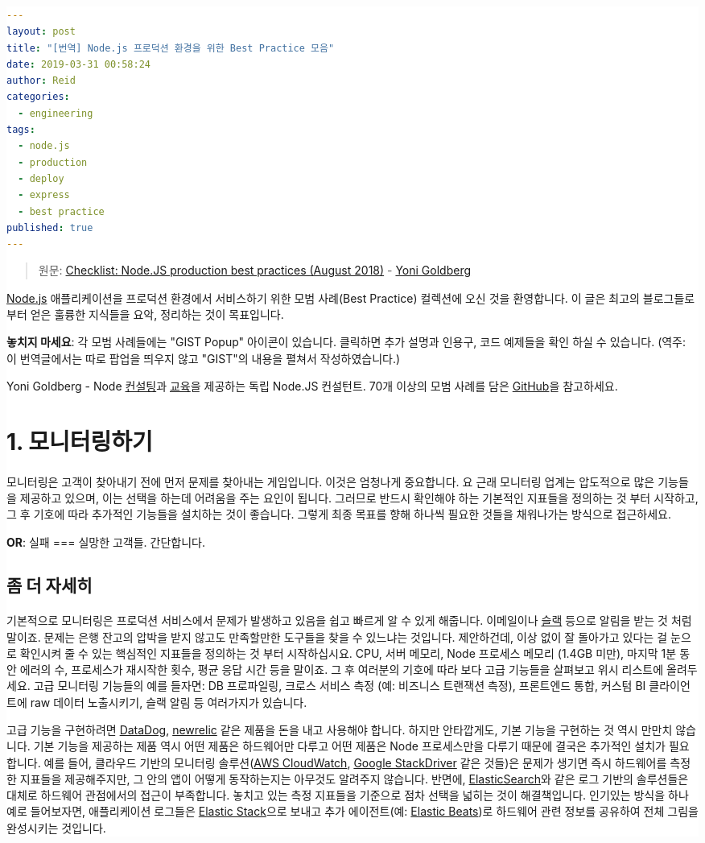 ```yaml
---
layout: post
title: "[번역] Node.js 프로덕션 환경을 위한 Best Practice 모음"
date: 2019-03-31 00:58:24
author: Reid
categories:
  - engineering
tags:
  - node.js
  - production
  - deploy
  - express
  - best practice
published: true
---
```


> 원문: [Checklist: Node.JS production best practices (August 2018)](https://goldbergyoni.com/checklist-best-practice-of-node-js-in-production/) - [Yoni Goldberg](mailto:me@goldbergyoni.com)

[Node.js](https://nodejs.org/ko/) 애플리케이션을 프로덕션 환경에서 서비스하기 위한 모범 사례(Best Practice) 컬렉션에 오신 것을 환영합니다. 이 글은 최고의 블로그들로부터 얻은 훌륭한 지식들을 요악, 정리하는 것이 목표입니다.

**놓치지 마세요**: 각 모범 사례들에는 "GIST Popup" 아이콘이 있습니다. 클릭하면 추가 설명과 인용구, 코드 예제들을 확인 하실 수 있습니다. (역주: 이 번역글에서는 따로 팝업을 띄우지 않고 "GIST"의 내용을 펼쳐서 작성하였습니다.)

Yoni Goldberg - Node [컨설팅](https://goldbergyoni.com/5-nodejs-services-that-i-offer/)과 [교육](https://courses.goldbergyoni.com/)을 제공하는 독립 Node.JS 컨설턴트. 70개 이상의 모범 사례를 담은 [GitHub](https://github.com/i0natan/nodebestpractices)을 참고하세요.

# 1. 모니터링하기

모니터링은 고객이 찾아내기 전에 먼저 문제를 찾아내는 게임입니다. 이것은 엄청나게 중요합니다. 요 근래 모니터링 업계는 압도적으로 많은 기능들을 제공하고 있으며, 이는 선택을 하는데 어려움을 주는 요인이 됩니다. 그러므로 반드시 확인해야 하는 기본적인 지표들을 정의하는 것 부터 시작하고, 그 후 기호에 따라 추가적인 기능들을 설치하는 것이 좋습니다. 그렇게 최종 목표를 향해 하나씩 필요한 것들을 채워나가는 방식으로 접근하세요.

**OR**: 실패 === 실망한 고객들. 간단합니다.

## 좀 더 자세히

기본적으로 모니터링은 프로덕션 서비스에서 문제가 발생하고 있음을 쉽고 빠르게 알 수 있게 해줍니다. 이메일이나 [슬랙](https://slack.com/) 등으로 알림을 받는 것 처럼 말이죠. 문제는 은행 잔고의 압박을 받지 않고도 만족할만한 도구들을 찾을 수 있느냐는 것입니다. 제안하건데, 이상 없이 잘 돌아가고 있다는 걸 눈으로 확인시켜 줄 수 있는 핵심적인 지표들을 정의하는 것 부터 시작하십시요. CPU, 서버 메모리, Node 프로세스 메모리 (1.4GB 미만), 마지막 1분 동안 에러의 수, 프로세스가 재시작한 횟수, 평균 응답 시간 등을 말이죠. 그 후 여러분의 기호에 따라 보다 고급 기능들을 살펴보고 위시 리스트에 올려두세요. 고급 모니터링 기능들의 예를 들자면: DB 프로파일링, 크로스 서비스 측정 (예: 비즈니스 트랜잭션 측정), 프론트엔드 통합, 커스텀 BI 클라이언트에 raw 데이터 노출시키기, 슬랙 알림 등 여러가지가 있습니다.

고급 기능을 구현하려면 [DataDog](https://www.datadoghq.com/), [newrelic](https://newrelic.com/) 같은 제품을 돈을 내고 사용해야 합니다. 하지만 안타깝게도, 기본 기능을 구현하는 것 역시 만만치 않습니다. 기본 기능을 제공하는 제품 역시 어떤 제품은 하드웨어만 다루고 어떤 제품은 Node 프로세스만을 다루기 때문에 결국은 추가적인 설치가 필요합니다. 예를 들어, 클라우드 기반의 모니터링 솔루션([AWS CloudWatch](https://aws.amazon.com/cloudwatch/), [Google StackDriver](https://cloud.google.com/stackdriver/) 같은 것들)은 문제가 생기면 즉시 하드웨어를 측정한 지표들을 제공해주지만, 그 안의 앱이 어떻게 동작하는지는 아무것도 알려주지 않습니다. 반면에, [ElasticSearch](https://www.elastic.co/products/elasticsearch)와 같은 로그 기반의 솔루션들은 대체로 하드웨어 관점에서의 접근이 부족합니다. 놓치고 있는 측정 지표들을 기준으로 점차 선택을 넓히는 것이 해결책입니다. 인기있는 방식을 하나 예로 들어보자면, 애플리케이션 로그들은 [Elastic Stack](https://www.elastic.co/products)으로 보내고 추가 에이전트(예: [Elastic Beats](https://www.elastic.co/products/beats))로 하드웨어 관련 정보를 공유하여 전체 그림을 완성시키는 것입니다.
